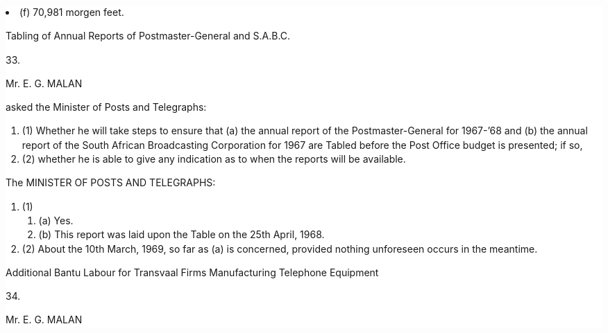 <li>(f) 70,981 morgen feet.</li>

</ol>

</answer>

</writtenStatements>

<writtenStatements>

<heading>Tabling of Annual Reports of Postmaster-General and S.A.B.C.</heading>

<question by="#malan" to="#minister_of_posts_and_telegraphs">

<num>33.</num>

<from>Mr. E. G. MALAN</from>

<p>asked the Minister of Posts and Telegraphs:</p>

<ol>

<li>(1) Whether he will take steps to ensure that (a) the annual report of the Postmaster-General for 1967-&#x2019;68 and (b) the annual report of the South African <span class="col_1343-1344" refersTo="page_0693"/>Broadcasting Corporation for 1967 are Tabled before the Post Office budget is presented; if so,</li>

<li>(2) whether he is able to give any indication as to when the reports will be available.</li>

</ol>

</question>

<answer by="#minister_of_posts_and_telegraphs" to="#malan">

<from>The MINISTER OF POSTS AND TELEGRAPHS:</from>

<ol>

<li>(1)

<ol>

<li>(a) Yes.</li>

<li>(b) This report was laid upon the Table on the 25th April, 1968.</li></ol></li>

<li>(2) About the 10th March, 1969, so far as (a) is concerned, provided nothing unforeseen occurs in the meantime.</li>

</ol>

</answer>

</writtenStatements>

<writtenStatements>

<heading>Additional Bantu Labour for Transvaal Firms Manufacturing Telephone Equipment</heading>

<question by="#malan" to="#minister_of_planning">

<num>34.</num>

<from>Mr. E. G. MALAN</from>
